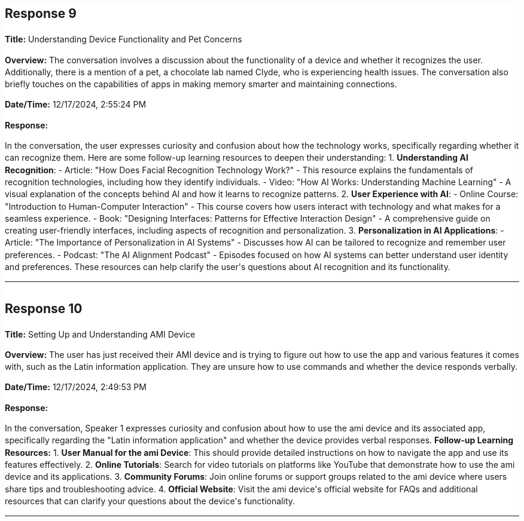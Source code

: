 
## Response 9

**Title:** Understanding Device Functionality and Pet Concerns

**Overview:** The conversation involves a discussion about the functionality of a device and whether it recognizes the user. Additionally, there is a mention of a pet, a chocolate lab named Clyde, who is experiencing health issues. The conversation also briefly touches on the capabilities of apps in making memory smarter and maintaining connections.

**Date/Time:** 12/17/2024, 2:55:24 PM

**Response:**

In the conversation, the user expresses curiosity and confusion about how the technology works, specifically regarding whether it can recognize them. Here are some follow-up learning resources to deepen their understanding:  1. **Understanding AI Recognition**:     - Article: "How Does Facial Recognition Technology Work?" - This resource explains the fundamentals of recognition technologies, including how they identify individuals.    - Video: "How AI Works: Understanding Machine Learning" - A visual explanation of the concepts behind AI and how it learns to recognize patterns.  2. **User Experience with AI**:    - Online Course: "Introduction to Human-Computer Interaction" - This course covers how users interact with technology and what makes for a seamless experience.    - Book: "Designing Interfaces: Patterns for Effective Interaction Design" - A comprehensive guide on creating user-friendly interfaces, including aspects of recognition and personalization.  3. **Personalization in AI Applications**:    - Article: "The Importance of Personalization in AI Systems" - Discusses how AI can be tailored to recognize and remember user preferences.    - Podcast: "The AI Alignment Podcast" - Episodes focused on how AI systems can better understand user identity and preferences.  These resources can help clarify the user's questions about AI recognition and its functionality.

---

## Response 10

**Title:** Setting Up and Understanding AMI Device

**Overview:** The user has just received their AMI device and is trying to figure out how to use the app and various features it comes with, such as the Latin information application. They are unsure how to use commands and whether the device responds verbally.

**Date/Time:** 12/17/2024, 2:49:53 PM

**Response:**

In the conversation, Speaker 1 expresses curiosity and confusion about how to use the ami device and its associated app, specifically regarding the "Latin information application" and whether the device provides verbal responses.  **Follow-up Learning Resources:** 1. **User Manual for the ami Device**: This should provide detailed instructions on how to navigate the app and use its features effectively. 2. **Online Tutorials**: Search for video tutorials on platforms like YouTube that demonstrate how to use the ami device and its applications. 3. **Community Forums**: Join online forums or support groups related to the ami device where users share tips and troubleshooting advice. 4. **Official Website**: Visit the ami device's official website for FAQs and additional resources that can clarify your questions about the device's functionality.

---

